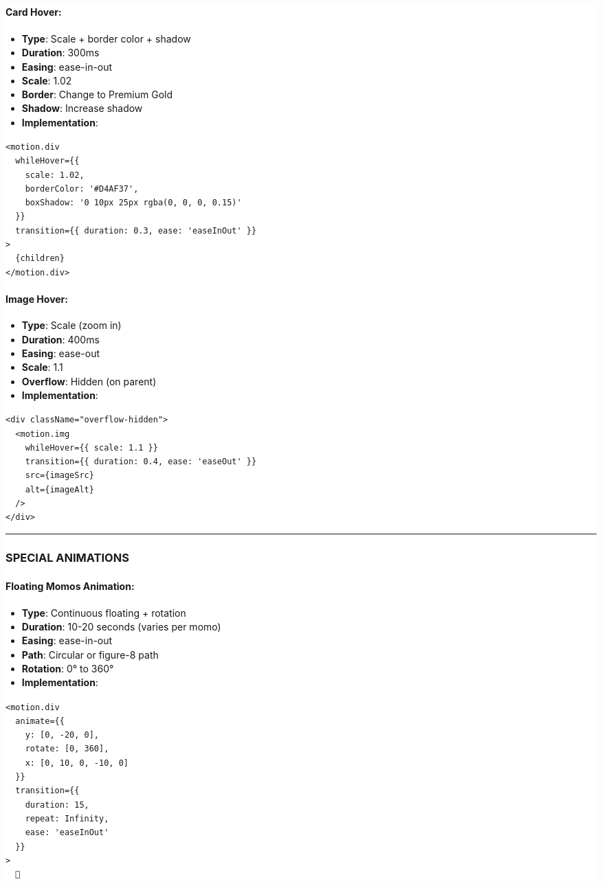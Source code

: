 #### **Card Hover**:
- **Type**: Scale + border color + shadow
- **Duration**: 300ms
- **Easing**: ease-in-out
- **Scale**: 1.02
- **Border**: Change to Premium Gold
- **Shadow**: Increase shadow
- **Implementation**:
```tsx
<motion.div
  whileHover={{ 
    scale: 1.02,
    borderColor: '#D4AF37',
    boxShadow: '0 10px 25px rgba(0, 0, 0, 0.15)'
  }}
  transition={{ duration: 0.3, ease: 'easeInOut' }}
>
  {children}
</motion.div>
```

#### **Image Hover**:
- **Type**: Scale (zoom in)
- **Duration**: 400ms
- **Easing**: ease-out
- **Scale**: 1.1
- **Overflow**: Hidden (on parent)
- **Implementation**:
```tsx
<div className="overflow-hidden">
  <motion.img
    whileHover={{ scale: 1.1 }}
    transition={{ duration: 0.4, ease: 'easeOut' }}
    src={imageSrc}
    alt={imageAlt}
  />
</div>
```

---

### **SPECIAL ANIMATIONS**

#### **Floating Momos Animation**:
- **Type**: Continuous floating + rotation
- **Duration**: 10-20 seconds (varies per momo)
- **Easing**: ease-in-out
- **Path**: Circular or figure-8 path
- **Rotation**: 0° to 360°
- **Implementation**:
```tsx
<motion.div
  animate={{
    y: [0, -20, 0],
    rotate: [0, 360],
    x: [0, 10, 0, -10, 0]
  }}
  transition={{
    duration: 15,
    repeat: Infinity,
    ease: 'easeInOut'
  }}
>
  🥟
```